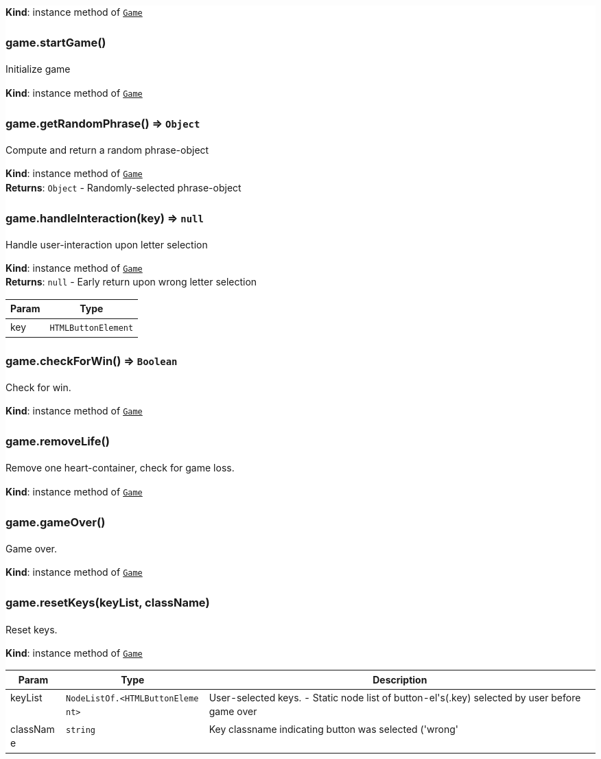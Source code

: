 **Kind**: instance method of [<code>Game</code>](#Game)  
<a name="Game+startGame"></a>

### game.startGame()
Initialize game

**Kind**: instance method of [<code>Game</code>](#Game)  
<a name="Game+getRandomPhrase"></a>

### game.getRandomPhrase() ⇒ <code>Object</code>
Compute and return a random phrase-object

**Kind**: instance method of [<code>Game</code>](#Game)  
**Returns**: <code>Object</code> - Randomly-selected phrase-object  
<a name="Game+handleInteraction"></a>

### game.handleInteraction(key) ⇒ <code>null</code>
Handle user-interaction upon letter selection

**Kind**: instance method of [<code>Game</code>](#Game)  
**Returns**: <code>null</code> - Early return upon wrong letter selection  

| Param | Type |
| --- | --- |
| key | <code>HTMLButtonElement</code> | 

<a name="Game+checkForWin"></a>

### game.checkForWin() ⇒ <code>Boolean</code>
Check for win.

**Kind**: instance method of [<code>Game</code>](#Game)  
<a name="Game+removeLife"></a>

### game.removeLife()
Remove one heart-container, check for game loss.

**Kind**: instance method of [<code>Game</code>](#Game)  
<a name="Game+gameOver"></a>

### game.gameOver()
Game over.

**Kind**: instance method of [<code>Game</code>](#Game)  
<a name="Game+resetKeys"></a>

### game.resetKeys(keyList, className)
Reset keys.

**Kind**: instance method of [<code>Game</code>](#Game)  

| Param | Type | Description |
| --- | --- | --- |
| keyList | <code>NodeListOf.&lt;HTMLButtonElement&gt;</code> | User-selected keys. - Static node list of button-el's(.key) selected by user before game over |
| className | <code>string</code> | Key classname indicating button was selected ('wrong'|'chosen') |
